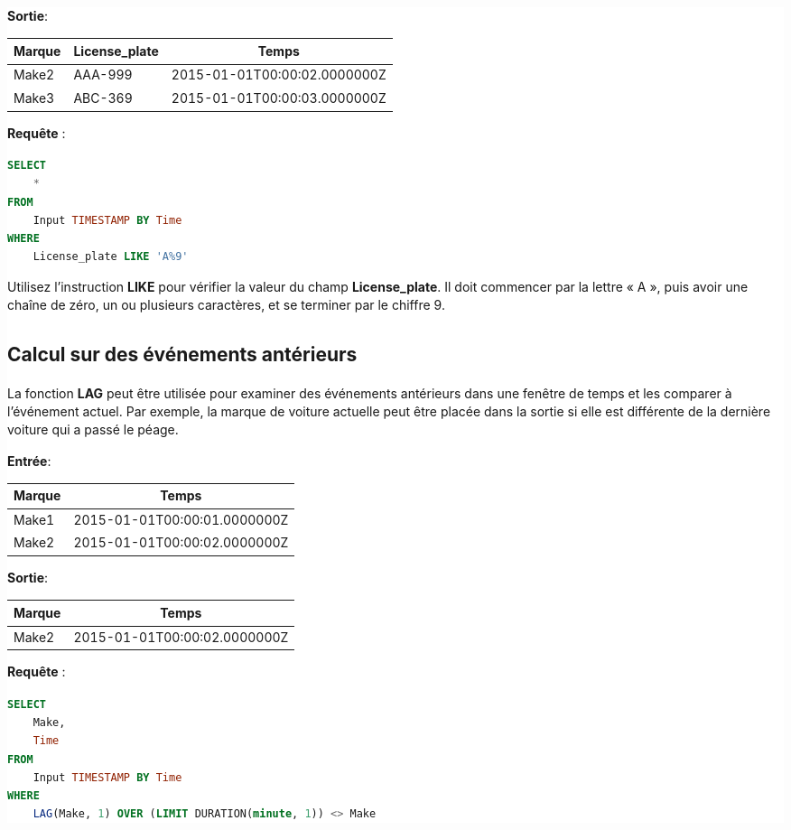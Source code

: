 **Sortie**:

| Marque | License_plate | Temps |
| --- | --- | --- |
| Make2 |AAA-999 |2015-01-01T00:00:02.0000000Z |
| Make3 |ABC-369 |2015-01-01T00:00:03.0000000Z |

**Requête** :

```SQL
SELECT
    *
FROM
    Input TIMESTAMP BY Time
WHERE
    License_plate LIKE 'A%9'
```

Utilisez l’instruction **LIKE** pour vérifier la valeur du champ **License_plate**. Il doit commencer par la lettre « A », puis avoir une chaîne de zéro, un ou plusieurs caractères, et se terminer par le chiffre 9.

## <a name="calculation-over-past-events"></a>Calcul sur des événements antérieurs

La fonction **LAG** peut être utilisée pour examiner des événements antérieurs dans une fenêtre de temps et les comparer à l’événement actuel. Par exemple, la marque de voiture actuelle peut être placée dans la sortie si elle est différente de la dernière voiture qui a passé le péage.

**Entrée**:

| Marque | Temps |
| --- | --- |
| Make1 |2015-01-01T00:00:01.0000000Z |
| Make2 |2015-01-01T00:00:02.0000000Z |

**Sortie**:

| Marque | Temps |
| --- | --- |
| Make2 |2015-01-01T00:00:02.0000000Z |

**Requête** :

```SQL
SELECT
    Make,
    Time
FROM
    Input TIMESTAMP BY Time
WHERE
    LAG(Make, 1) OVER (LIMIT DURATION(minute, 1)) <> Make
```
